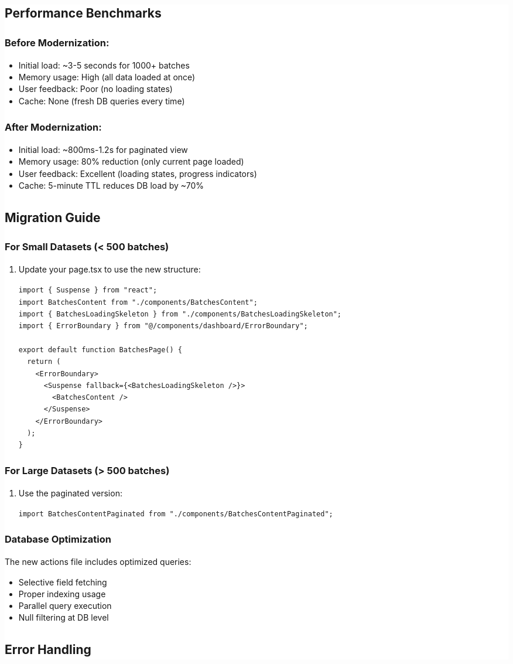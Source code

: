 ## Performance Benchmarks

### Before Modernization:
- Initial load: ~3-5 seconds for 1000+ batches
- Memory usage: High (all data loaded at once)
- User feedback: Poor (no loading states)
- Cache: None (fresh DB queries every time)

### After Modernization:
- Initial load: ~800ms-1.2s for paginated view
- Memory usage: 80% reduction (only current page loaded)
- User feedback: Excellent (loading states, progress indicators)
- Cache: 5-minute TTL reduces DB load by ~70%

## Migration Guide

### For Small Datasets (< 500 batches)
1. Update your page.tsx to use the new structure:
   ```tsx
   import { Suspense } from "react";
   import BatchesContent from "./components/BatchesContent";
   import { BatchesLoadingSkeleton } from "./components/BatchesLoadingSkeleton";
   import { ErrorBoundary } from "@/components/dashboard/ErrorBoundary";

   export default function BatchesPage() {
     return (
       <ErrorBoundary>
         <Suspense fallback={<BatchesLoadingSkeleton />}>
           <BatchesContent />
         </Suspense>
       </ErrorBoundary>
     );
   }
   ```

### For Large Datasets (> 500 batches)
1. Use the paginated version:
   ```tsx
   import BatchesContentPaginated from "./components/BatchesContentPaginated";
   ```

### Database Optimization
The new actions file includes optimized queries:
- Selective field fetching
- Proper indexing usage
- Parallel query execution
- Null filtering at DB level

## Error Handling
